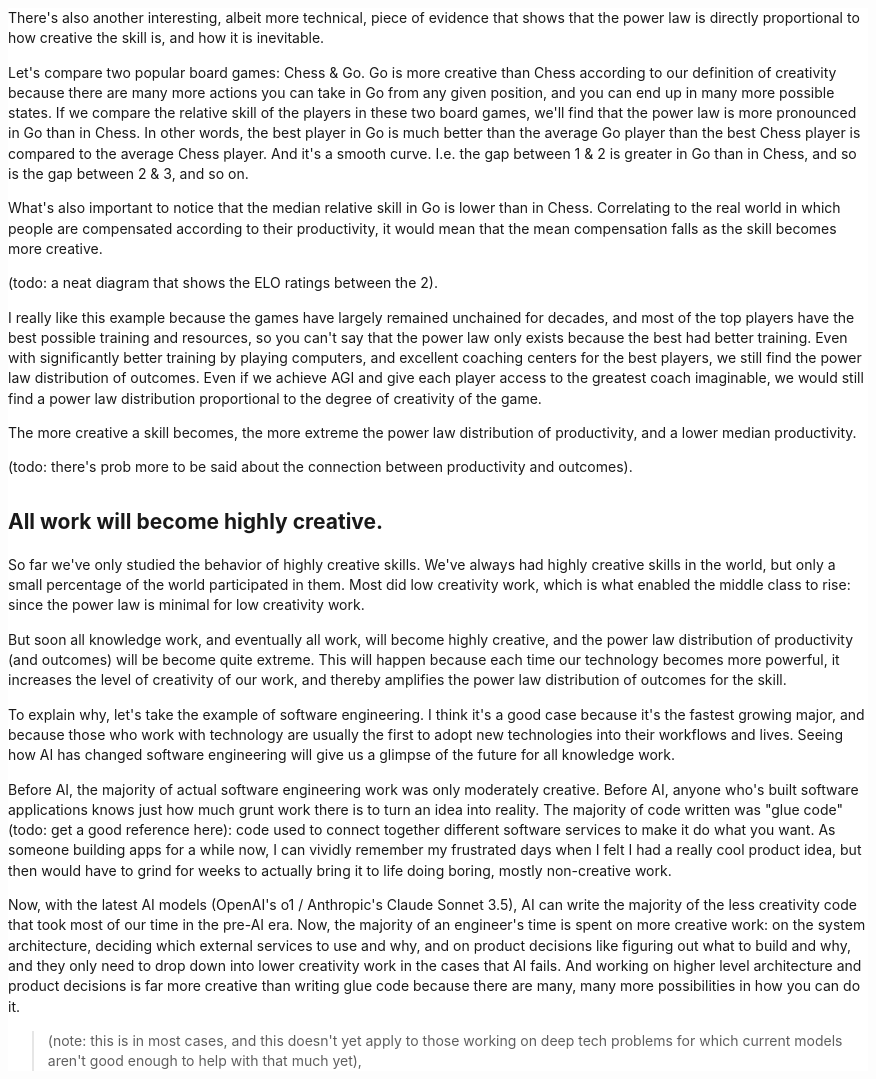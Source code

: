 There's also another interesting, albeit more technical, piece of evidence that shows that the power law is directly proportional to how creative the skill is, and how it is inevitable.

Let's compare two popular board games: Chess & Go. Go is more creative than Chess according to our definition of creativity because there are many more actions you can take in Go from any given position, and you can end up in many more possible states. If we compare the relative skill of the players in these two board games, we'll find that the power law is more pronounced in Go than in Chess.  In other words, the best player in Go is much better than the average Go player than the best Chess player is compared to the average Chess player. And it's a smooth curve. I.e. the gap between 1 & 2 is greater in Go than in Chess, and so is the gap between 2 & 3, and so on.

What's also important to notice that the median relative skill in Go is lower than in Chess. Correlating to the real world in which people are compensated according to their productivity, it would mean that the mean compensation falls as the skill becomes more creative.

(todo: a neat diagram that shows the ELO ratings between the 2).

I really like this example because the games have largely remained unchained for decades, and most of the top players have the best possible training and resources, so you can't say that the power law only exists because the best had better training.  Even with significantly better training by playing computers, and excellent coaching centers for the best players, we still find the power law distribution of outcomes. Even if we achieve AGI and give each player access to the greatest coach imaginable, we would still find a power law distribution proportional to the degree of creativity of the game.

The more creative a skill becomes, the more extreme the power law distribution of productivity, and a lower median productivity.

(todo: there's prob more to be said about the connection between productivity and outcomes).
## All work will become highly creative.

So far we've only studied the behavior of highly creative skills. We've always had highly creative skills in the world, but only a small percentage of the world participated in them. Most did low creativity work, which is what enabled the middle class to rise: since the power law is minimal for low creativity work.

But soon all knowledge work, and eventually all work, will become highly creative, and the power law distribution of productivity (and outcomes) will be become quite extreme. This will happen because each time our technology becomes more powerful, it increases the level of creativity of our work, and thereby amplifies the power law distribution of outcomes for the skill.

To explain why, let's take the example of software engineering. I think it's a good case because it's the fastest growing major, and because those who work with technology are usually the first to adopt new technologies into their workflows and lives. Seeing how AI has changed software engineering will give us a glimpse of the future for all knowledge work.

Before AI, the majority of actual software engineering work was only moderately creative. Before AI, anyone who's built software applications knows just how much grunt work there is to turn an idea into reality. The majority of code written was "glue code" (todo: get a good reference here): code used to connect together different software services to make it do what you want. As someone building apps for a while now, I can vividly remember my frustrated days when I felt I had a really cool product idea, but then would have to grind for weeks to actually bring it to life doing boring, mostly non-creative work.

Now, with the latest AI models (OpenAI's o1 / Anthropic's Claude Sonnet 3.5), AI can write the majority of the less creativity code that took most of our time in the pre-AI era. Now, the majority of an engineer's time is spent on more creative work: on the system architecture, deciding which external services to use and why, and on product decisions like figuring out what to build and why, and they only need to drop down into lower creativity work in the cases that AI fails. And working on higher level architecture and product decisions is far more creative than writing glue code because there are many, many more possibilities in how you can do it.
> (note: this is in most cases, and this doesn't yet apply to those working on deep tech problems for which current models aren't good enough to help with that much yet), 
